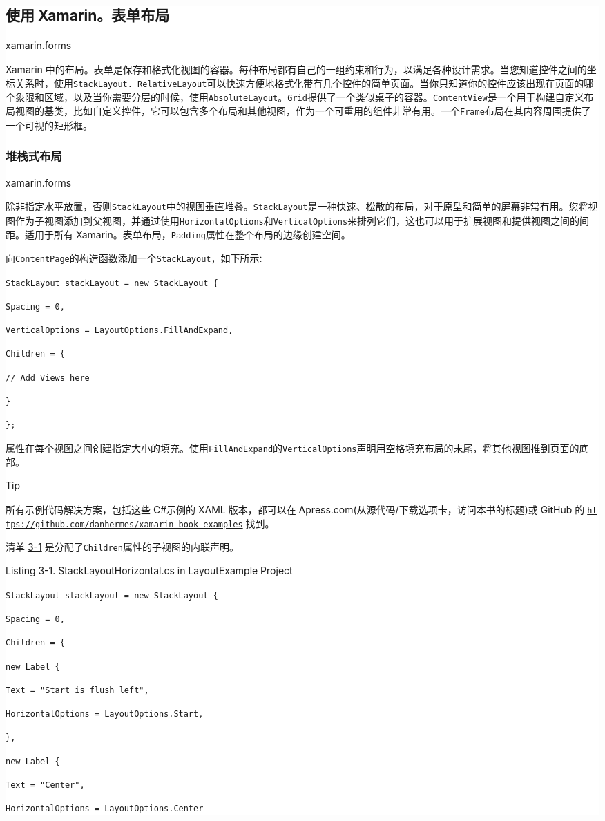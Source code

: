 ## 使用 Xamarin。表单布局

xamarin.forms

Xamarin 中的布局。表单是保存和格式化视图的容器。每种布局都有自己的一组约束和行为，以满足各种设计需求。当您知道控件之间的坐标关系时，使用`StackLayout. RelativeLayout`可以快速方便地格式化带有几个控件的简单页面。当你只知道你的控件应该出现在页面的哪个象限和区域，以及当你需要分层的时候，使用`AbsoluteLayout`。`Grid`提供了一个类似桌子的容器。`ContentView`是一个用于构建自定义布局视图的基类，比如自定义控件，它可以包含多个布局和其他视图，作为一个可重用的组件非常有用。一个`Frame`布局在其内容周围提供了一个可视的矩形框。

### 堆栈式布局

xamarin.forms

除非指定水平放置，否则`StackLayout`中的视图垂直堆叠。`StackLayout`是一种快速、松散的布局，对于原型和简单的屏幕非常有用。您将视图作为子视图添加到父视图，并通过使用`HorizontalOptions`和`VerticalOptions`来排列它们，这也可以用于扩展视图和提供视图之间的间距。适用于所有 Xamarin。表单布局，`Padding`属性在整个布局的边缘创建空间。

向`ContentPage`的构造函数添加一个`StackLayout`，如下所示:

`StackLayout stackLayout = new StackLayout {`

`Spacing = 0,`

`VerticalOptions = LayoutOptions.FillAndExpand,`

`Children = {`

`// Add Views here`

`}`

`};`

属性在每个视图之间创建指定大小的填充。使用`FillAndExpand`的`VerticalOptions`声明用空格填充布局的末尾，将其他视图推到页面的底部。

Tip

所有示例代码解决方案，包括这些 C#示例的 XAML 版本，都可以在 Apress.com(从源代码/下载选项卡，访问本书的标题)或 GitHub 的 [`https://github.com/danhermes/xamarin-book-examples`](https://github.com/danhermes/xamarin-book-examples) 找到。

清单 [3-1](#FPar3) 是分配了`Children`属性的子视图的内联声明。

Listing 3-1\. StackLayoutHorizontal.cs in LayoutExample Project

`StackLayout stackLayout = new StackLayout {`

`Spacing = 0,`

`Children = {`

`new Label {`

`Text = "Start is flush left",`

`HorizontalOptions = LayoutOptions.Start,`

`},`

`new Label {`

`Text = "Center",`

`HorizontalOptions = LayoutOptions.Center`
